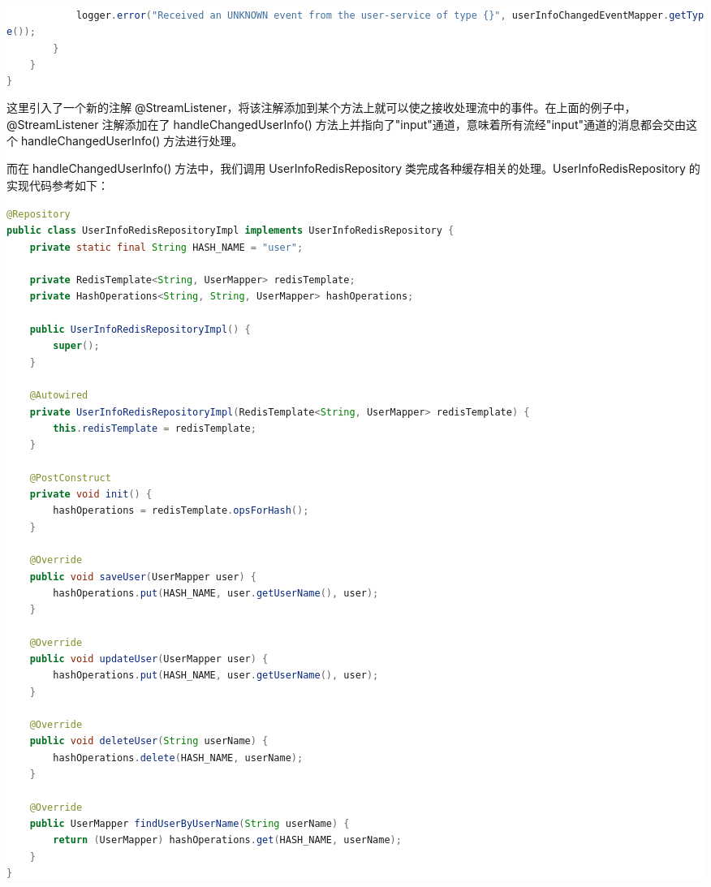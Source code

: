 ```java
            logger.error("Received an UNKNOWN event from the user-service of type {}", userInfoChangedEventMapper.getType());
        }
    }
}
```

这里引入了一个新的注解 @StreamListener，将该注解添加到某个方法上就可以使之接收处理流中的事件。在上面的例子中，@StreamListener 注解添加在了 handleChangedUserInfo() 方法上并指向了"input"通道，意味着所有流经"input"通道的消息都会交由这个 handleChangedUserInfo() 方法进行处理。

而在 handleChangedUserInfo() 方法中，我们调用 UserInfoRedisRepository 类完成各种缓存相关的处理。UserInfoRedisRepository 的实现代码参考如下：

```java
@Repository
public class UserInfoRedisRepositoryImpl implements UserInfoRedisRepository {
    private static final String HASH_NAME = "user";
 
    private RedisTemplate<String, UserMapper> redisTemplate;
    private HashOperations<String, String, UserMapper> hashOperations;
 
    public UserInfoRedisRepositoryImpl() {
        super();
    }
 
    @Autowired
    private UserInfoRedisRepositoryImpl(RedisTemplate<String, UserMapper> redisTemplate) {
        this.redisTemplate = redisTemplate;
    }
 
    @PostConstruct
    private void init() {
        hashOperations = redisTemplate.opsForHash();
    }
 
    @Override
    public void saveUser(UserMapper user) {
        hashOperations.put(HASH_NAME, user.getUserName(), user);
    }
 
    @Override
    public void updateUser(UserMapper user) {
        hashOperations.put(HASH_NAME, user.getUserName(), user);
    }
 
    @Override
    public void deleteUser(String userName) {
        hashOperations.delete(HASH_NAME, userName);
    }
 
    @Override
    public UserMapper findUserByUserName(String userName) {
        return (UserMapper) hashOperations.get(HASH_NAME, userName);
    }
}
```
